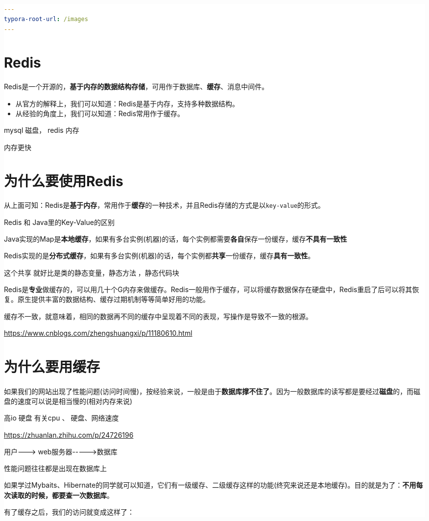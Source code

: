 ```yaml
---
typora-root-url: /images
---
```


# Redis

Redis是一个开源的，**基于内存的数据结构存储**，可用作于数据库、**缓存**、消息中间件。

- 从官方的解释上，我们可以知道：Redis是基于内存，支持多种数据结构。
- 从经验的角度上，我们可以知道：Redis常用作于缓存。



mysql 磁盘， redis 内存 

内存更快

# 为什么要使用Redis

从上面可知：Redis是**基于内存**，常用作于**缓存**的一种技术，并且Redis存储的方式是以`key-value`的形式。

Redis 和 Java里的Key-Value的区别

Java实现的Map是**本地缓存**，如果有多台实例(机器)的话，每个实例都需要**各自**保存一份缓存，缓存**不具有一致性**

Redis实现的是**分布式缓存**，如果有多台实例(机器)的话，每个实例都**共享**一份缓存，缓存**具有一致性**。

这个共享 就好比是类的静态变量，静态方法 ，静态代码块

Redis是**专业**做缓存的，可以用几十个G内存来做缓存。Redis一般用作于缓存，可以将缓存数据保存在硬盘中，Redis重启了后可以将其恢复。原生提供丰富的数据结构、缓存过期机制等等简单好用的功能。



缓存不一致，就意味着，相同的数据再不同的缓存中呈现着不同的表现，写操作是导致不一致的根源。

https://www.cnblogs.com/zhengshuangxi/p/11180610.html



# 为什么要用缓存

如果我们的网站出现了性能问题(访问时间慢)，按经验来说，一般是由于**数据库撑不住了**。因为一般数据库的读写都是要经过**磁盘**的，而磁盘的速度可以说是相当慢的(相对内存来说)

高io 硬盘   有关cpu 、 硬盘、网络速度

https://zhuanlan.zhihu.com/p/24726196





用户---> web服务器----->数据库

性能问题往往都是出现在数据库上

如果学过Mybaits、Hibernate的同学就可以知道，它们有一级缓存、二级缓存这样的功能(终究来说还是本地缓存)。目的就是为了：**不用每次读取的时候，都要查一次数据库**。

有了缓存之后，我们的访问就变成这样了：
